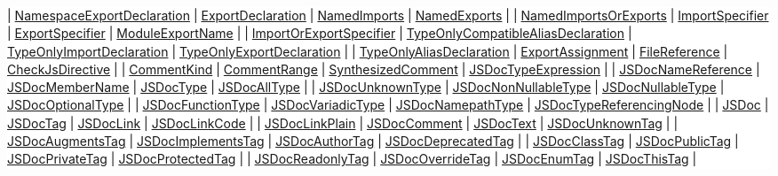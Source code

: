 | [NamespaceExportDeclaration](../interface.NamespaceExportDeclaration/README.md)                       | [ExportDeclaration](../interface.ExportDeclaration/README.md)                                                                             | [NamedImports](../interface.NamedImports/README.md)                                                 | [NamedExports](../interface.NamedExports/README.md)                                                       |
| [NamedImportsOrExports](../type.NamedImportsOrExports/README.md)                                      | [ImportSpecifier](../interface.ImportSpecifier/README.md)                                                                                 | [ExportSpecifier](../interface.ExportSpecifier/README.md)                                           | [ModuleExportName](../type.ModuleExportName/README.md)                                                    |
| [ImportOrExportSpecifier](../type.ImportOrExportSpecifier/README.md)                                  | [TypeOnlyCompatibleAliasDeclaration](../type.TypeOnlyCompatibleAliasDeclaration/README.md)                                                | [TypeOnlyImportDeclaration](../type.TypeOnlyImportDeclaration/README.md)                            | [TypeOnlyExportDeclaration](../type.TypeOnlyExportDeclaration/README.md)                                  |
| [TypeOnlyAliasDeclaration](../type.TypeOnlyAliasDeclaration/README.md)                                | [ExportAssignment](../interface.ExportAssignment/README.md)                                                                               | [FileReference](../interface.FileReference/README.md)                                               | [CheckJsDirective](../interface.CheckJsDirective/README.md)                                               |
| [CommentKind](../type.CommentKind/README.md)                                                          | [CommentRange](../interface.CommentRange/README.md)                                                                                       | [SynthesizedComment](../interface.SynthesizedComment/README.md)                                     | [JSDocTypeExpression](../interface.JSDocTypeExpression/README.md)                                         |
| [JSDocNameReference](../interface.JSDocNameReference/README.md)                                       | [JSDocMemberName](../interface.JSDocMemberName/README.md)                                                                                 | [JSDocType](../interface.JSDocType/README.md)                                                       | [JSDocAllType](../interface.JSDocAllType/README.md)                                                       |
| [JSDocUnknownType](../interface.JSDocUnknownType/README.md)                                           | [JSDocNonNullableType](../interface.JSDocNonNullableType/README.md)                                                                       | [JSDocNullableType](../interface.JSDocNullableType/README.md)                                       | [JSDocOptionalType](../interface.JSDocOptionalType/README.md)                                             |
| [JSDocFunctionType](../interface.JSDocFunctionType/README.md)                                         | [JSDocVariadicType](../interface.JSDocVariadicType/README.md)                                                                             | [JSDocNamepathType](../interface.JSDocNamepathType/README.md)                                       | [JSDocTypeReferencingNode](../type.JSDocTypeReferencingNode/README.md)                                    |
| [JSDoc](../interface.JSDoc/README.md)                                                                 | [JSDocTag](../interface.JSDocTag/README.md)                                                                                               | [JSDocLink](../interface.JSDocLink/README.md)                                                       | [JSDocLinkCode](../interface.JSDocLinkCode/README.md)                                                     |
| [JSDocLinkPlain](../interface.JSDocLinkPlain/README.md)                                               | [JSDocComment](../type.JSDocComment/README.md)                                                                                            | [JSDocText](../interface.JSDocText/README.md)                                                       | [JSDocUnknownTag](../interface.JSDocUnknownTag/README.md)                                                 |
| [JSDocAugmentsTag](../interface.JSDocAugmentsTag/README.md)                                           | [JSDocImplementsTag](../interface.JSDocImplementsTag/README.md)                                                                           | [JSDocAuthorTag](../interface.JSDocAuthorTag/README.md)                                             | [JSDocDeprecatedTag](../interface.JSDocDeprecatedTag/README.md)                                           |
| [JSDocClassTag](../interface.JSDocClassTag/README.md)                                                 | [JSDocPublicTag](../interface.JSDocPublicTag/README.md)                                                                                   | [JSDocPrivateTag](../interface.JSDocPrivateTag/README.md)                                           | [JSDocProtectedTag](../interface.JSDocProtectedTag/README.md)                                             |
| [JSDocReadonlyTag](../interface.JSDocReadonlyTag/README.md)                                           | [JSDocOverrideTag](../interface.JSDocOverrideTag/README.md)                                                                               | [JSDocEnumTag](../interface.JSDocEnumTag/README.md)                                                 | [JSDocThisTag](../interface.JSDocThisTag/README.md)                                                       |